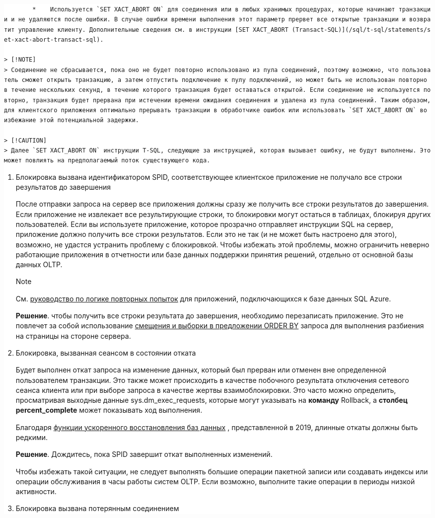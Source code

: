             *    Используется `SET XACT_ABORT ON` для соединения или в любых хранимых процедурах, которые начинают транзакции и не удаляются после ошибки. В случае ошибки времени выполнения этот параметр прервет все открытые транзакции и возвратит управление клиенту. Дополнительные сведения см. в инструкции [SET XACT_ABORT (Transact-SQL)](/sql/t-sql/statements/set-xact-abort-transact-sql).

    > [!NOTE]
    > Соединение не сбрасывается, пока оно не будет повторно использовано из пула соединений, поэтому возможно, что пользователь сможет открыть транзакцию, а затем отпустить подключение к пулу подключений, но может быть не использован повторно в течение нескольких секунд, в течение которого транзакция будет оставаться открытой. Если соединение не используется повторно, транзакция будет прервана при истечении времени ожидания соединения и удалена из пула соединений. Таким образом, для клиентского приложения оптимально прерывать транзакции в обработчике ошибок или использовать `SET XACT_ABORT ON` во избежание этой потенциальной задержки.

    > [!CAUTION]
    > Далее `SET XACT_ABORT ON` инструкции T-SQL, следующие за инструкцией, которая вызывает ошибку, не будут выполнены. Это может повлиять на предполагаемый поток существующего кода.

1.  Блокировка вызвана идентификатором SPID, соответствующее клиентское приложение не получало все строки результатов до завершения

    После отправки запроса на сервер все приложения должны сразу же получить все строки результатов до завершения. Если приложение не извлекает все результирующие строки, то блокировки могут остаться в таблицах, блокируя других пользователей. Если вы используете приложение, которое прозрачно отправляет инструкции SQL на сервер, приложение должно получить все строки результатов. Если это не так (и не может быть настроено для этого), возможно, не удастся устранить проблему с блокировкой. Чтобы избежать этой проблемы, можно ограничить неверно работающие приложения в отчетности или базе данных поддержки принятия решений, отдельно от основной базы данных OLTP.
    
    > [!NOTE]
    > См. [руководство по логике повторных попыток](./troubleshoot-common-connectivity-issues.md#retry-logic-for-transient-errors) для приложений, подключающихся к базе данных SQL Azure. 
    
    **Решение**. чтобы получить все строки результата до завершения, необходимо перезаписать приложение. Это не повлечет за собой использование [смещения и выборки в предложении ORDER BY](/sql/t-sql/queries/select-order-by-clause-transact-sql#using-offset-and-fetch-to-limit-the-rows-returned) запроса для выполнения разбиения на страницы на стороне сервера.

1.  Блокировка, вызванная сеансом в состоянии отката

    Будет выполнен откат запроса на изменение данных, который был прерван или отменен вне определенной пользователем транзакции. Это также может происходить в качестве побочного результата отключения сетевого сеанса клиента или при выборе запроса в качестве жертвы взаимоблокировки. Это часто можно определить, просматривая выходные данные sys.dm_exec_requests, которые могут указывать на **команду** Rollback, а **столбец percent_complete** может показывать ход выполнения. 

    Благодаря [функции ускоренного восстановления баз данных](../accelerated-database-recovery.md) , представленной в 2019, длинные откаты должны быть редкими.
    
    **Решение**. Дождитесь, пока SPID завершит откат выполненных изменений. 

    Чтобы избежать такой ситуации, не следует выполнять большие операции пакетной записи или создавать индексы или операции обслуживания в часы работы систем OLTP. Если возможно, выполните такие операции в периоды низкой активности.

1.  Блокировка вызвана потерянным соединением
